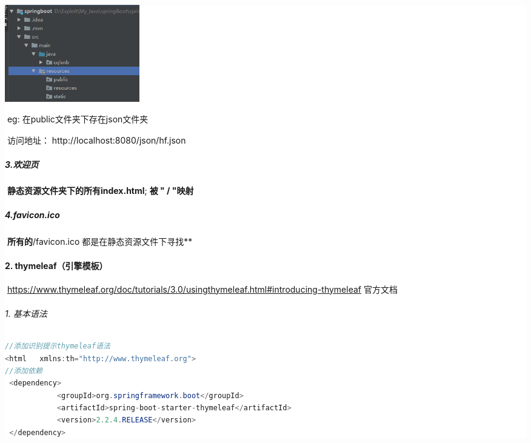 <img src="image/20200218160815.png" style="zoom:67%;" /> 

​       eg:  在public文件夹下存在json文件夹

​       访问地址： http://localhost:8080/json/hf.json

##### 		3.欢迎页

​          **静态资源文件夹下的所有index.html**; **被 " / "映射**

##### 	4.favicon.ico

​          **所有的**/favicon.ico 都是在静态资源文件下寻找**





#### 2. thymeleaf（引擎模板）

​          https://www.thymeleaf.org/doc/tutorials/3.0/usingthymeleaf.html#introducing-thymeleaf 官方文档



```

```

######     1.  基本语法

```java
//添加识别提示thymeleaf语法
<html   xmlns:th="http://www.thymeleaf.org"> 
//添加依赖
 <dependency>
            <groupId>org.springframework.boot</groupId>
            <artifactId>spring-boot-starter-thymeleaf</artifactId>
            <version>2.2.4.RELEASE</version>
 </dependency>

```
